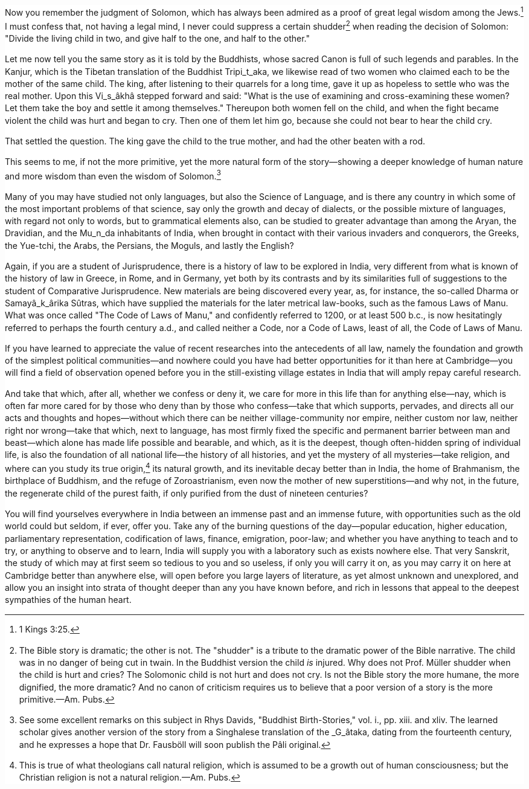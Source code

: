 Now you remember the judgment of Solomon, which has always been admired as a proof of great legal wisdom among the Jews.[^8] I must confess that, not having a legal mind, I never could suppress a certain shudder[^9] when reading the decision of Solomon: "Divide the living child in two, and give half to the one, and half to the other."

Let me now tell you the same story as it is told by the Buddhists, whose sacred Canon is full of such legends and parables. In the Kanjur, which is the Tibetan translation of the Buddhist Tripi_t_aka, we likewise read of two women who claimed each to be the mother of the same child. The king, after listening to their quarrels for a long time, gave it up as hopeless to settle who was the real mother. Upon this Vi_s_âkhâ stepped forward and said: "What is the use of examining and cross-examining these women? Let them take the boy and settle it among themselves." Thereupon both women fell on the child, and when the fight became violent the child was hurt and began to cry. Then one of them let him go, because she could not bear to hear the child cry.

That settled the question. The king gave the child to the true mother, and had the other beaten with a rod.

This seems to me, if not the more primitive, yet the more natural form of the story—showing a deeper knowledge of human nature and more wisdom than even the wisdom of Solomon.[^10]

Many of you may have studied not only languages, but also the Science of Language, and is there any country in which some of the most important problems of that science, say only the growth and decay of dialects, or the possible mixture of languages, with regard not only to words, but to grammatical elements also, can be studied to greater advantage than among the Aryan, the Dravidian, and the Mu_n_da inhabitants of India, when brought in contact with their various invaders and conquerors, the Greeks, the Yue-tchi, the Arabs, the Persians, the Moguls, and lastly the English?

Again, if you are a student of Jurisprudence, there is a history of law to be explored in India, very different from what is known of the history of law in Greece, in Rome, and in Germany, yet both by its contrasts and by its similarities full of suggestions to the student of Comparative Jurisprudence. New materials are being discovered every year, as, for instance, the so-called Dharma or Samayâ_k_ârika Sûtras, which have supplied the materials for the later metrical law-books, such as the famous Laws of Manu. What was once called "The Code of Laws of Manu," and confidently referred to 1200, or at least 500 b.c., is now hesitatingly referred to perhaps the fourth century a.d., and called neither a Code, nor a Code of Laws, least of all, the Code of Laws of Manu.

If you have learned to appreciate the value of recent researches into the antecedents of all law, namely the foundation and growth of the simplest political communities—and nowhere could you have had better opportunities for it than here at Cambridge—you will find a field of observation opened before you in the still-existing village estates in India that will amply repay careful research.

And take that which, after all, whether we confess or deny it, we care for more in this life than for anything else—nay, which is often far more cared for by those who deny than by those who confess—take that which supports, pervades, and directs all our acts and thoughts and hopes—without which there can be neither village-community nor empire, neither custom nor law, neither right nor wrong—take that which, next to language, has most firmly fixed the specific and permanent barrier between man and beast—which alone has made life possible and bearable, and which, as it is the deepest, though often-hidden spring of individual life, is also the foundation of all national life—the history of all histories, and yet the mystery of all mysteries—take religion, and where can you study its true origin,[^11] its natural growth, and its inevitable decay better than in India, the home of Brahmanism, the birthplace of Buddhism, and the refuge of Zoroastrianism, even now the mother of new superstitions—and why not, in the future, the regenerate child of the purest faith, if only purified from the dust of nineteen centuries?

You will find yourselves everywhere in India between an immense past and an immense future, with opportunities such as the old world could but seldom, if ever, offer you. Take any of the burning questions of the day—popular education, higher education, parliamentary representation, codification of laws, finance, emigration, poor-law; and whether you have anything to teach and to try, or anything to observe and to learn, India will supply you with a laboratory such as exists nowhere else. That very Sanskrit, the study of which may at first seem so tedious to you and so useless, if only you will carry it on, as you may carry it on here at Cambridge better than anywhere else, will open before you large layers of literature, as yet almost unknown and unexplored, and allow you an insight into strata of thought deeper than any you have known before, and rich in lessons that appeal to the deepest sympathies of the human heart.


[^1]: Pliny (VI. 26) tells us that in his day the annual drain of bullion into India, in return for her valuable produce, reached the immense amount of "five hundred and fifty millions of sesterces." See E. Thomas, "The Indian Balhará," p. 13.
[^2]: Cunningham, in the "Journal of the Asiatic Society of Bengal," 1881, p. 184.
[^3]: General Cunningham describes this treasure in the "Journal of the Asiatic Society of Bengal" as having been found on the northern bank of the Oxus in 1877, and containing coins from Darius down to Antiochus the Great, and Euthydemus, King of Baktria. This would seem to indicate that it had been buried there in 208 b.c., when Baktria was invaded by Antiochus and Euthydemus defeated. The coins, figures, and ornaments, many of them, were manifestly Persian, and doubtless had been brought into that country and kept by the victorious generals of Alexander. Some of the works of art unearthed by Dr. Schliemann at Mykenæ are either Persian or Assyrian in character, and are like those found on the Oxus. Professor Forchhammer very plausibly supposes that they were spoils from the Persian camp which had been awarded to Mykenæ as her share after the overthrow of Mardonius.—A. W.
[^4]: See "Selected Essays," vol. i., p. 500, "The Migration of Fables."
[^5]: Cratylus, 411 A. "Still, as I have put on the lion's skin, I must not be faint-hearted." Possibly, however, this may refer to Hercules, and not to the fable of the donkey in the lion's or the tiger's skin. In the Hitopade_s_a, a donkey, being nearly starved, is sent by his master into a corn-field to feed. In order to shield him he puts a tiger's skin on him. All goes well till a watchman approaches, hiding himself under his gray coat, and trying to shoot the tiger. The donkey thinks it is a gray female donkey, begins to bray, and is killed. On a similar fable in Æsop, see Benfey, "Pantschatantra," vol. i., p. 463; M. M., "Selected Essays," vol. i., p. 513.
[^6]: See "Fragmenta Comic" (Didot), p. 302; Benfey, l. c. vol. i., p. 374.
[^7]: "Lectures on the Science of Language," vol. i., p. 231. The names employed in the Hebrew text of the Bible are said to be Tamil.—A. W.
[^8]: 1 Kings 3:25.
[^9]: The Bible story is dramatic; the other is not. The "shudder" is a tribute to the dramatic power of the Bible narrative. The child was in no danger of being cut in twain. In the Buddhist version the child _is_ injured. Why does not Prof. Müller shudder when the child is hurt and cries? The Solomonic child is not hurt and does not cry. Is not the Bible story the more humane, the more dignified, the more dramatic? And no canon of criticism requires us to believe that a poor version of a story is the more primitive.—Am. Pubs.
[^10]: See some excellent remarks on this subject in Rhys Davids, "Buddhist Birth-Stories," vol. i., pp. xiii. and xliv. The learned scholar gives another version of the story from a Singhalese translation of the _G_âtaka, dating from the fourteenth century, and he expresses a hope that Dr. Fausböll will soon publish the Pâli original.
[^11]: This is true of what theologians call natural religion, which is assumed to be a growth out of human consciousness; but the Christian religion is not a natural religion.—Am. Pubs.
[^12]: There are traces of Aryan occupation at Babylon, Rawlinson assures us, about twenty centuries b.c. This would suggest a possible interchange of religious ideas between the earlier Aryan and Akkado-Chaldean peoples.—A. W.
[^13]: See Cunningham, "Journal of the Asiatic Society of Bengal," 1881, pp. 162-168.
[^14]: _Sîm_, the Persian word for silver, has also the meaning of one thirteenth; see Cunningham, l. c. p. 165.
[^15]: The common domestic cat is first mentioned by Cæsarius, the physician, brother of Gregory of Nazianus, about the middle of the fourth century. It came from Egypt, where it was regarded as sacred. Herodotus denominates it αἴλουρος, which was also the designation of the weasel and marten. Kallimachus employs the same title, which his commentator explains as κἁττος. In later times this name of uncertain etymology has superseded every other. The earlier Sanskrit writers appear to have had no knowledge of the animal; but the mar_g_ara is named by Manu, and the vi_d_ala by Pa_n_ini.—A. W.
[^16]: Sir William Jones was thirty-seven years of age when he sailed for India. He received the honor of knighthood in March, 1783, on his appointment as Judge of the Supreme Court of Judicature at Fort William, at Bengal.—A. W.